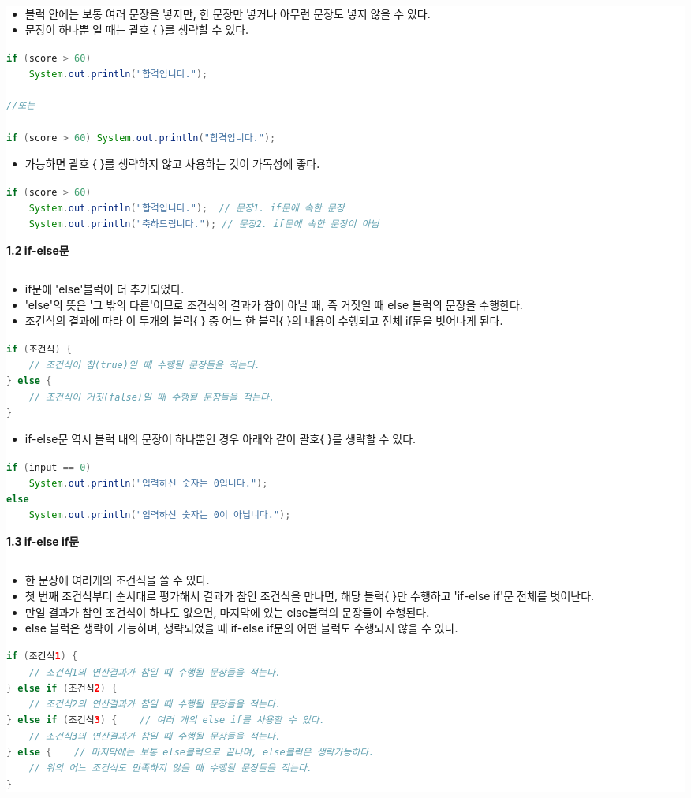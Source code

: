- 블럭 안에는 보통 여러 문장을 넣지만, 한 문장만 넣거나 아무런 문장도 넣지 않을 수 있다.
- 문장이 하나뿐 일 때는 괄호 { }를 생략할 수 있다.

```java
if (score > 60) 
    System.out.println("합격입니다.");

//또는

if (score > 60) System.out.println("합격입니다.");
```

- 가능하면 괄호 { }를 생략하지 않고 사용하는 것이 가독성에 좋다.

```java
if (score > 60)
    System.out.println("합격입니다.");  // 문장1. if문에 속한 문장
    System.out.println("축하드립니다."); // 문장2. if문에 속한 문장이 아님 
```

**1.2 if-else문**

---

- if문에 'else'블럭이 더 추가되었다.
- 'else'의 뜻은 '그 밖의 다른'이므로 조건식의 결과가 참이 아닐 때, 즉 거짓일 때 else 블럭의 문장을 수행한다.
- 조건식의 결과에 따라 이 두개의 블럭{ } 중 어느 한 블럭{ }의 내용이 수행되고 전체 if문을 벗어나게 된다.

```java
if (조건식) {
    // 조건식이 참(true)일 때 수행될 문장들을 적는다.
} else {
    // 조건식이 거짓(false)일 때 수행될 문장들을 적는다.
}
```

- if-else문 역시 블럭 내의 문장이 하나뿐인 경우 아래와 같이 괄호{ }를 생략할 수 있다.

```java
if (input == 0)
    System.out.println("입력하신 숫자는 0입니다.");
else
    System.out.println("입력하신 숫자는 0이 아닙니다.");
```

**1.3 if-else if문**

---

- 한 문장에 여러개의 조건식을 쓸 수 있다.
- 첫 번째 조건식부터 순서대로 평가해서 결과가 참인 조건식을 만나면, 해당 블럭{ }만 수행하고 'if-else if'문 전체를 벗어난다.
- 만일 결과가 참인 조건식이 하나도 없으면, 마지막에 있는 else블럭의 문장들이 수행된다.
- else 블럭은 생략이 가능하며, 생략되었을 때 if-else if문의 어떤 블럭도 수행되지 않을 수 있다.

```java
if (조건식1) {
    // 조건식1의 연산결과가 참일 때 수행될 문장들을 적는다.
} else if (조건식2) {
    // 조건식2의 연산결과가 참일 때 수행될 문장들을 적는다.
} else if (조건식3) {    // 여러 개의 else if를 사용할 수 있다.       
    // 조건식3의 연산결과가 참일 때 수행될 문장들을 적는다.
} else {    // 마지막에는 보통 else블럭으로 끝나며, else블럭은 생략가능하다.
    // 위의 어느 조건식도 만족하지 않을 때 수행될 문장들을 적는다.
}
```
